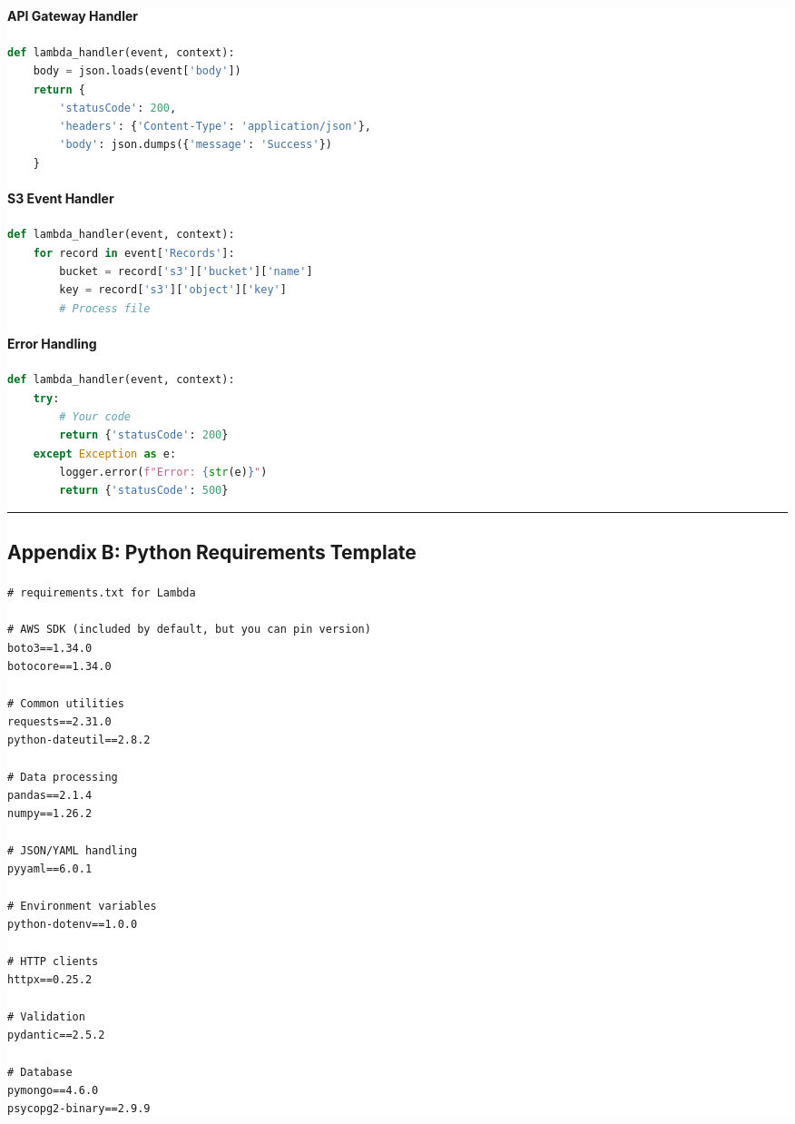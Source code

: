 #### API Gateway Handler
```python
def lambda_handler(event, context):
    body = json.loads(event['body'])
    return {
        'statusCode': 200,
        'headers': {'Content-Type': 'application/json'},
        'body': json.dumps({'message': 'Success'})
    }
```

#### S3 Event Handler
```python
def lambda_handler(event, context):
    for record in event['Records']:
        bucket = record['s3']['bucket']['name']
        key = record['s3']['object']['key']
        # Process file
```

#### Error Handling
```python
def lambda_handler(event, context):
    try:
        # Your code
        return {'statusCode': 200}
    except Exception as e:
        logger.error(f"Error: {str(e)}")
        return {'statusCode': 500}
```

---

## Appendix B: Python Requirements Template

```txt
# requirements.txt for Lambda

# AWS SDK (included by default, but you can pin version)
boto3==1.34.0
botocore==1.34.0

# Common utilities
requests==2.31.0
python-dateutil==2.8.2

# Data processing
pandas==2.1.4
numpy==1.26.2

# JSON/YAML handling
pyyaml==6.0.1

# Environment variables
python-dotenv==1.0.0

# HTTP clients
httpx==0.25.2

# Validation
pydantic==2.5.2

# Database
pymongo==4.6.0
psycopg2-binary==2.9.9
```